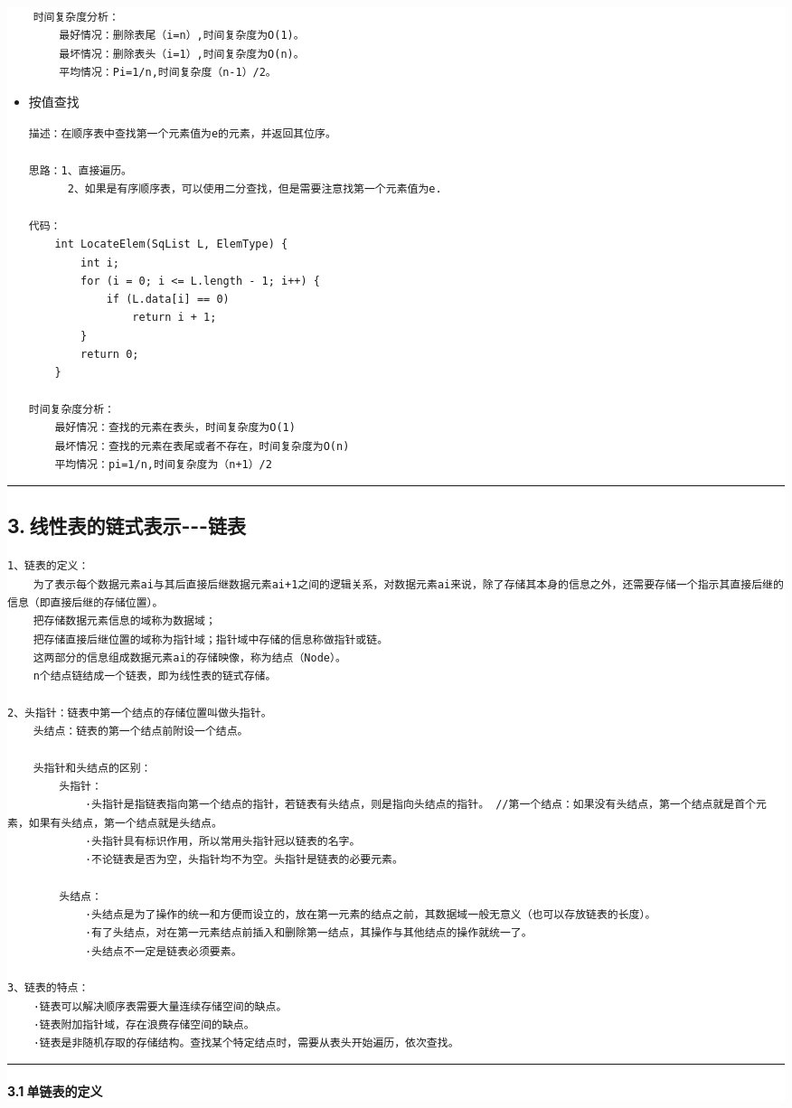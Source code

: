         时间复杂度分析：
            最好情况：删除表尾（i=n）,时间复杂度为O(1)。
            最坏情况：删除表头（i=1）,时间复杂度为O(n)。
            平均情况：Pi=1/n,时间复杂度（n-1）/2。
-   按值查找
        
        描述：在顺序表中查找第一个元素值为e的元素，并返回其位序。
        
        思路：1、直接遍历。
              2、如果是有序顺序表，可以使用二分查找，但是需要注意找第一个元素值为e.
        
        代码：
            int LocateElem(SqList L, ElemType) {
                int i;
                for (i = 0; i <= L.length - 1; i++) {
                    if (L.data[i] == 0)
                        return i + 1;
                }
                return 0;
            }

        时间复杂度分析：
            最好情况：查找的元素在表头，时间复杂度为O(1)
            最坏情况：查找的元素在表尾或者不存在，时间复杂度为O(n)
            平均情况：pi=1/n,时间复杂度为（n+1）/2

---

## 3.  线性表的链式表示---链表    
    1、链表的定义：
        为了表示每个数据元素ai与其后直接后继数据元素ai+1之间的逻辑关系，对数据元素ai来说，除了存储其本身的信息之外，还需要存储一个指示其直接后继的信息（即直接后继的存储位置）。
        把存储数据元素信息的域称为数据域；
        把存储直接后继位置的域称为指针域；指针域中存储的信息称做指针或链。
        这两部分的信息组成数据元素ai的存储映像，称为结点（Node）。
        n个结点链结成一个链表，即为线性表的链式存储。

    2、头指针：链表中第一个结点的存储位置叫做头指针。
        头结点：链表的第一个结点前附设一个结点。

        头指针和头结点的区别：
            头指针：
                ·头指针是指链表指向第一个结点的指针，若链表有头结点，则是指向头结点的指针。 //第一个结点：如果没有头结点，第一个结点就是首个元素，如果有头结点，第一个结点就是头结点。
                ·头指针具有标识作用，所以常用头指针冠以链表的名字。
                ·不论链表是否为空，头指针均不为空。头指针是链表的必要元素。
            
            头结点：
                ·头结点是为了操作的统一和方便而设立的，放在第一元素的结点之前，其数据域一般无意义（也可以存放链表的长度）。
                ·有了头结点，对在第一元素结点前插入和删除第一结点，其操作与其他结点的操作就统一了。
                ·头结点不一定是链表必须要素。

    3、链表的特点：
        ·链表可以解决顺序表需要大量连续存储空间的缺点。
        ·链表附加指针域，存在浪费存储空间的缺点。
        ·链表是非随机存取的存储结构。查找某个特定结点时，需要从表头开始遍历，依次查找。
---
#### 3.1 单链表的定义
